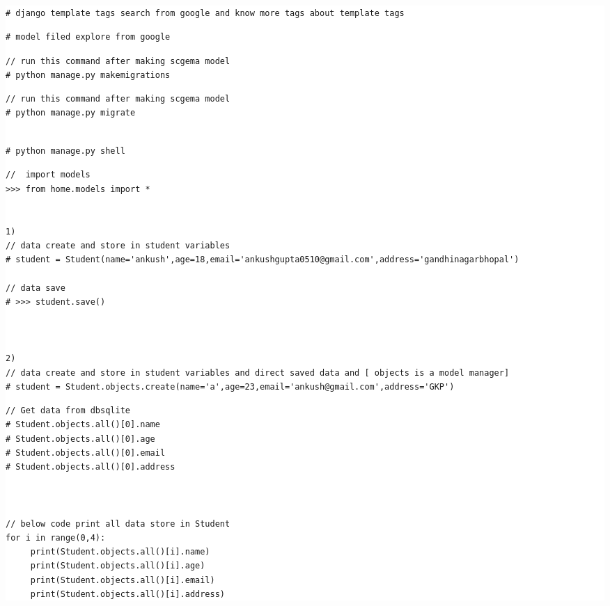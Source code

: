 

```
# django template tags search from google and know more tags about template tags
```




```
# model filed explore from google
```


```
// run this command after making scgema model
# python manage.py makemigrations
```


```
// run this command after making scgema model
# python manage.py migrate
```


```

# python manage.py shell
```







```
//  import models
>>> from home.models import *


1)
// data create and store in student variables
# student = Student(name='ankush',age=18,email='ankushgupta0510@gmail.com',address='gandhinagarbhopal')

// data save
# >>> student.save()



2)
// data create and store in student variables and direct saved data and [ objects is a model manager]
# student = Student.objects.create(name='a',age=23,email='ankush@gmail.com',address='GKP')           
```


```
// Get data from dbsqlite
# Student.objects.all()[0].name   
# Student.objects.all()[0].age   
# Student.objects.all()[0].email   
# Student.objects.all()[0].address   



// below code print all data store in Student
for i in range(0,4):
     print(Student.objects.all()[i].name)
     print(Student.objects.all()[i].age)
     print(Student.objects.all()[i].email)
     print(Student.objects.all()[i].address)

```